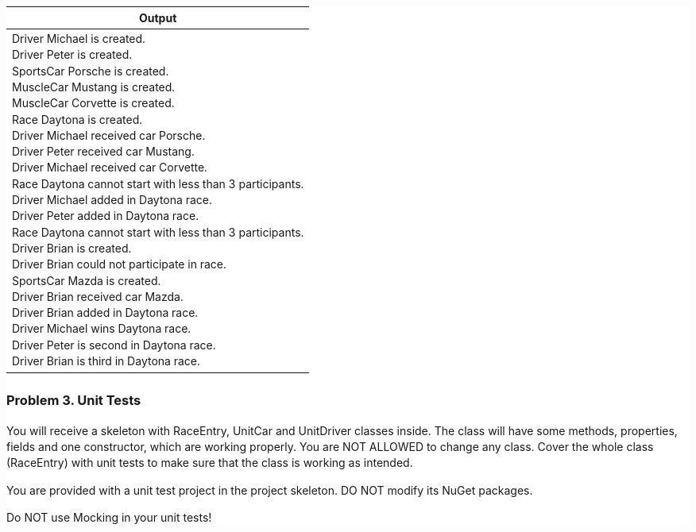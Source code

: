 | Output     |
| --------- |
| Driver Michael is created. <br> Driver Peter is created. <br> SportsCar Porsche is created. <br> MuscleCar Mustang is created. <br> MuscleCar Corvette is created. <br> Race Daytona is created. <br> Driver Michael received car Porsche. <br> Driver Peter received car Mustang. <br> Driver Michael received car Corvette. <br> Race Daytona cannot start with less than 3 participants. <br> Driver Michael added in Daytona race. <br> Driver Peter added in Daytona race. <br> Race Daytona cannot start with less than 3 participants. <br> Driver Brian is created. <br> Driver Brian could not participate in race. <br> SportsCar Mazda is created. <br> Driver Brian received car Mazda. <br> Driver Brian added in Daytona race. <br> Driver Michael wins Daytona race. <br> Driver Peter is second in Daytona race. <br> Driver Brian is third in Daytona race. |

### Problem 3.	Unit Tests 
You will receive a skeleton with RaceEntry, UnitCar and UnitDriver classes inside. The class will have some methods, properties, fields and one constructor, which are working properly. You are NOT ALLOWED to change any class. Cover the whole class (RaceEntry) with unit tests to make sure that the class is working as intended. 

You are provided with a unit test project in the project skeleton. DO NOT modify its NuGet packages.

Do NOT use Mocking in your unit tests!
